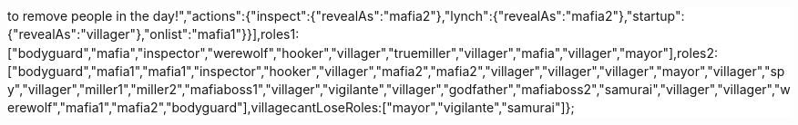 to remove people in the day!","actions":{"inspect":{"revealAs":"mafia2"},"lynch":{"revealAs":"mafia2"},"startup":{"revealAs":"villager"},"onlist":"mafia1"}}],roles1:["bodyguard","mafia","inspector","werewolf","hooker","villager","truemiller","villager","mafia","villager","mayor"],roles2:["bodyguard","mafia1","mafia1","inspector","hooker","villager","mafia2","mafia2","villager","villager","villager","mayor","villager","spy","villager","miller1","miller2","mafiaboss1","villager","vigilante","villager","godfather","mafiaboss2","samurai","villager","villager","werewolf","mafia1","mafia2","bodyguard"],villagecantLoseRoles:["mayor","vigilante","samurai"]};